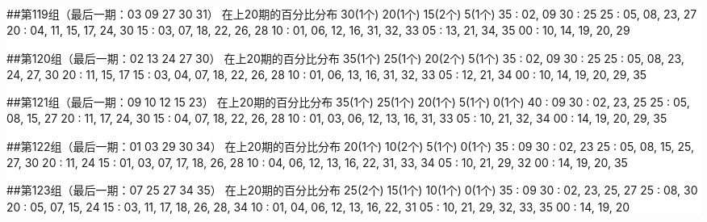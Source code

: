 ##第119组（最后一期：03 09 27 30 31）
在上20期的百分比分布 30(1个) 20(1个) 15(2个) 5(1个)
35 : 02, 09
30 : 25
25 : 05, 08, 23, 27
20 : 04, 11, 15, 17, 24, 30
15 : 03, 07, 18, 22, 26, 28
10 : 01, 06, 12, 16, 31, 32, 33
05 : 13, 21, 34, 35
00 : 10, 14, 19, 20, 29

##第120组（最后一期：02 13 24 27 30）
在上20期的百分比分布 35(1个) 25(1个) 20(2个) 5(1个)
35 : 02, 09
30 : 25
25 : 05, 08, 23, 24, 27, 30
20 : 11, 15, 17
15 : 03, 04, 07, 18, 22, 26, 28
10 : 01, 06, 13, 16, 31, 32, 33
05 : 12, 21, 34
00 : 10, 14, 19, 20, 29, 35

##第121组（最后一期：09 10 12 15 23）
在上20期的百分比分布 35(1个) 25(1个) 20(1个) 5(1个) 0(1个)
40 : 09
30 : 02, 23, 25
25 : 05, 08, 15, 27
20 : 11, 17, 24, 30
15 : 04, 07, 18, 22, 26, 28
10 : 01, 03, 06, 12, 13, 16, 31, 33
05 : 10, 21, 32, 34
00 : 14, 19, 20, 29, 35

##第122组（最后一期：01 03 29 30 34）
在上20期的百分比分布 20(1个) 10(2个) 5(1个) 0(1个)
35 : 09
30 : 02, 23
25 : 05, 08, 15, 25, 27, 30
20 : 11, 24
15 : 01, 03, 07, 17, 18, 26, 28
10 : 04, 06, 12, 13, 16, 22, 31, 33, 34
05 : 10, 21, 29, 32
00 : 14, 19, 20, 35

##第123组（最后一期：07 25 27 34 35）
在上20期的百分比分布 25(2个) 15(1个) 10(1个) 0(1个)
35 : 09
30 : 02, 23, 25, 27
25 : 08, 30
20 : 05, 07, 15, 24
15 : 03, 11, 17, 18, 26, 28, 34
10 : 01, 04, 06, 12, 13, 16, 22, 31
05 : 10, 21, 29, 32, 33, 35
00 : 14, 19, 20
